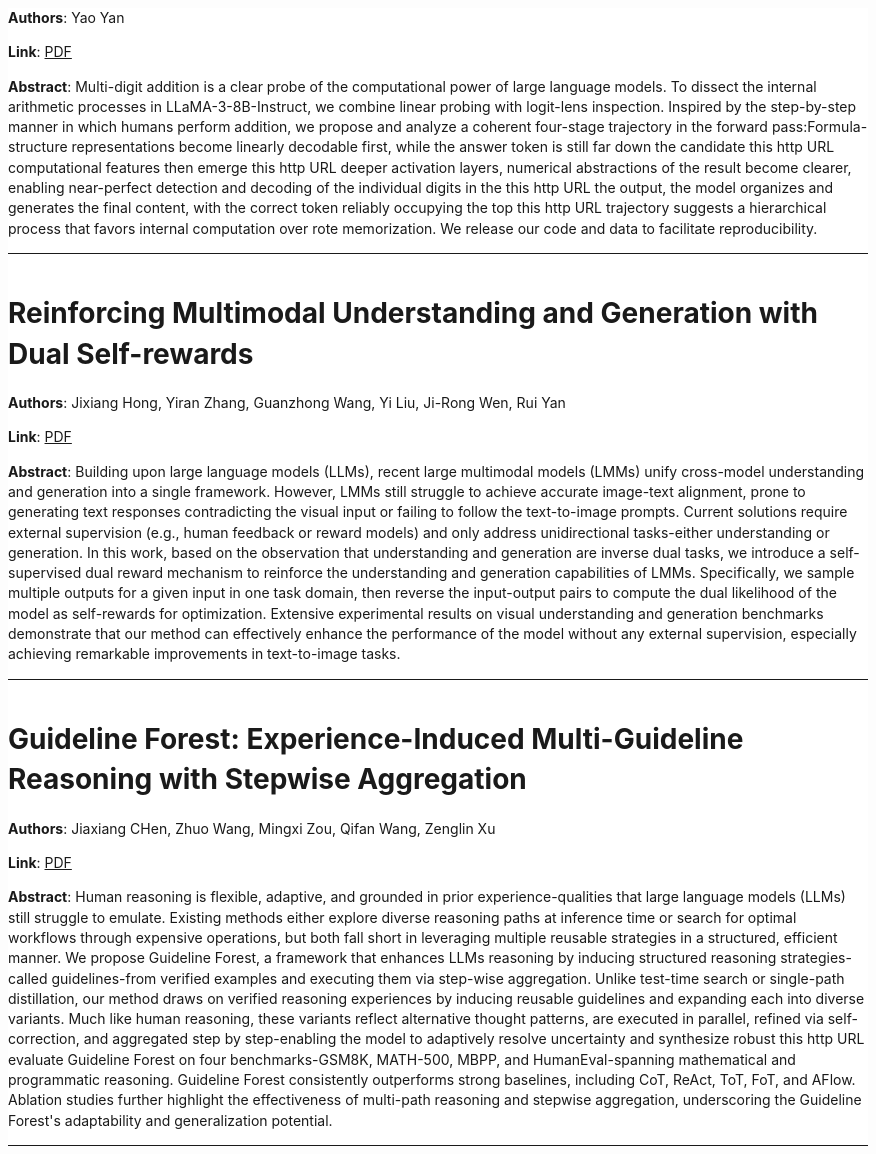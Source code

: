 **Authors**: Yao Yan  

**Link**: [PDF](https://arxiv.org/pdf/2506.07824)  

**Abstract**: Multi-digit addition is a clear probe of the computational power of large language models. To dissect the internal arithmetic processes in LLaMA-3-8B-Instruct, we combine linear probing with logit-lens inspection. Inspired by the step-by-step manner in which humans perform addition, we propose and analyze a coherent four-stage trajectory in the forward pass:Formula-structure representations become linearly decodable first, while the answer token is still far down the candidate this http URL computational features then emerge this http URL deeper activation layers, numerical abstractions of the result become clearer, enabling near-perfect detection and decoding of the individual digits in the this http URL the output, the model organizes and generates the final content, with the correct token reliably occupying the top this http URL trajectory suggests a hierarchical process that favors internal computation over rote memorization. We release our code and data to facilitate reproducibility. 

---
# Reinforcing Multimodal Understanding and Generation with Dual Self-rewards 

**Authors**: Jixiang Hong, Yiran Zhang, Guanzhong Wang, Yi Liu, Ji-Rong Wen, Rui Yan  

**Link**: [PDF](https://arxiv.org/pdf/2506.07963)  

**Abstract**: Building upon large language models (LLMs), recent large multimodal models (LMMs) unify cross-model understanding and generation into a single framework. However, LMMs still struggle to achieve accurate image-text alignment, prone to generating text responses contradicting the visual input or failing to follow the text-to-image prompts. Current solutions require external supervision (e.g., human feedback or reward models) and only address unidirectional tasks-either understanding or generation. In this work, based on the observation that understanding and generation are inverse dual tasks, we introduce a self-supervised dual reward mechanism to reinforce the understanding and generation capabilities of LMMs. Specifically, we sample multiple outputs for a given input in one task domain, then reverse the input-output pairs to compute the dual likelihood of the model as self-rewards for optimization. Extensive experimental results on visual understanding and generation benchmarks demonstrate that our method can effectively enhance the performance of the model without any external supervision, especially achieving remarkable improvements in text-to-image tasks. 

---
# Guideline Forest: Experience-Induced Multi-Guideline Reasoning with Stepwise Aggregation 

**Authors**: Jiaxiang CHen, Zhuo Wang, Mingxi Zou, Qifan Wang, Zenglin Xu  

**Link**: [PDF](https://arxiv.org/pdf/2506.07820)  

**Abstract**: Human reasoning is flexible, adaptive, and grounded in prior experience-qualities that large language models (LLMs) still struggle to emulate. Existing methods either explore diverse reasoning paths at inference time or search for optimal workflows through expensive operations, but both fall short in leveraging multiple reusable strategies in a structured, efficient manner. We propose Guideline Forest, a framework that enhances LLMs reasoning by inducing structured reasoning strategies-called guidelines-from verified examples and executing them via step-wise aggregation. Unlike test-time search or single-path distillation, our method draws on verified reasoning experiences by inducing reusable guidelines and expanding each into diverse variants. Much like human reasoning, these variants reflect alternative thought patterns, are executed in parallel, refined via self-correction, and aggregated step by step-enabling the model to adaptively resolve uncertainty and synthesize robust this http URL evaluate Guideline Forest on four benchmarks-GSM8K, MATH-500, MBPP, and HumanEval-spanning mathematical and programmatic reasoning. Guideline Forest consistently outperforms strong baselines, including CoT, ReAct, ToT, FoT, and AFlow. Ablation studies further highlight the effectiveness of multi-path reasoning and stepwise aggregation, underscoring the Guideline Forest's adaptability and generalization potential. 

---